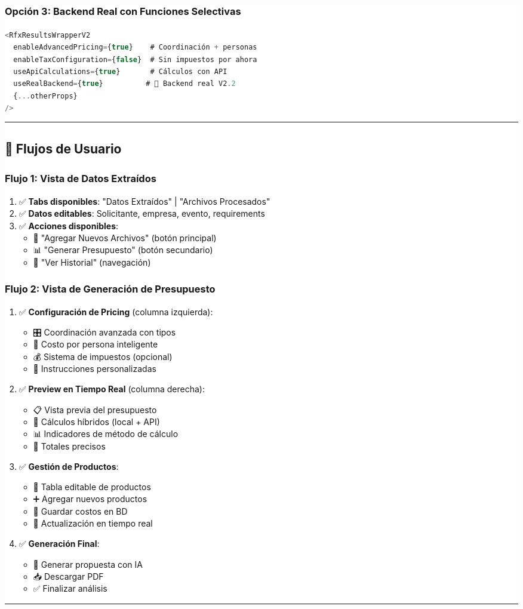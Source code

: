 ### **Opción 3: Backend Real con Funciones Selectivas**

```typescript
<RfxResultsWrapperV2
  enableAdvancedPricing={true}    # Coordinación + personas
  enableTaxConfiguration={false}  # Sin impuestos por ahora
  useApiCalculations={true}       # Cálculos con API
  useRealBackend={true}          # 🎯 Backend real V2.2
  {...otherProps}
/>
```

---

## 🎯 **Flujos de Usuario**

### **Flujo 1: Vista de Datos Extraídos**

1. ✅ **Tabs disponibles**: "Datos Extraídos" | "Archivos Procesados"
2. ✅ **Datos editables**: Solicitante, empresa, evento, requirements
3. ✅ **Acciones disponibles**:
   - 📁 "Agregar Nuevos Archivos" (botón principal)
   - 📊 "Generar Presupuesto" (botón secundario)
   - 📜 "Ver Historial" (navegación)

### **Flujo 2: Vista de Generación de Presupuesto**

1. ✅ **Configuración de Pricing** (columna izquierda):

   - 🎛️ Coordinación avanzada con tipos
   - 👥 Costo por persona inteligente
   - 💰 Sistema de impuestos (opcional)
   - 💬 Instrucciones personalizadas

2. ✅ **Preview en Tiempo Real** (columna derecha):

   - 📋 Vista previa del presupuesto
   - 🧮 Cálculos híbridos (local + API)
   - 📊 Indicadores de método de cálculo
   - 🎯 Totales precisos

3. ✅ **Gestión de Productos**:

   - 📝 Tabla editable de productos
   - ➕ Agregar nuevos productos
   - 💾 Guardar costos en BD
   - 🔄 Actualización en tiempo real

4. ✅ **Generación Final**:
   - 📄 Generar propuesta con IA
   - 📥 Descargar PDF
   - ✅ Finalizar análisis

---
